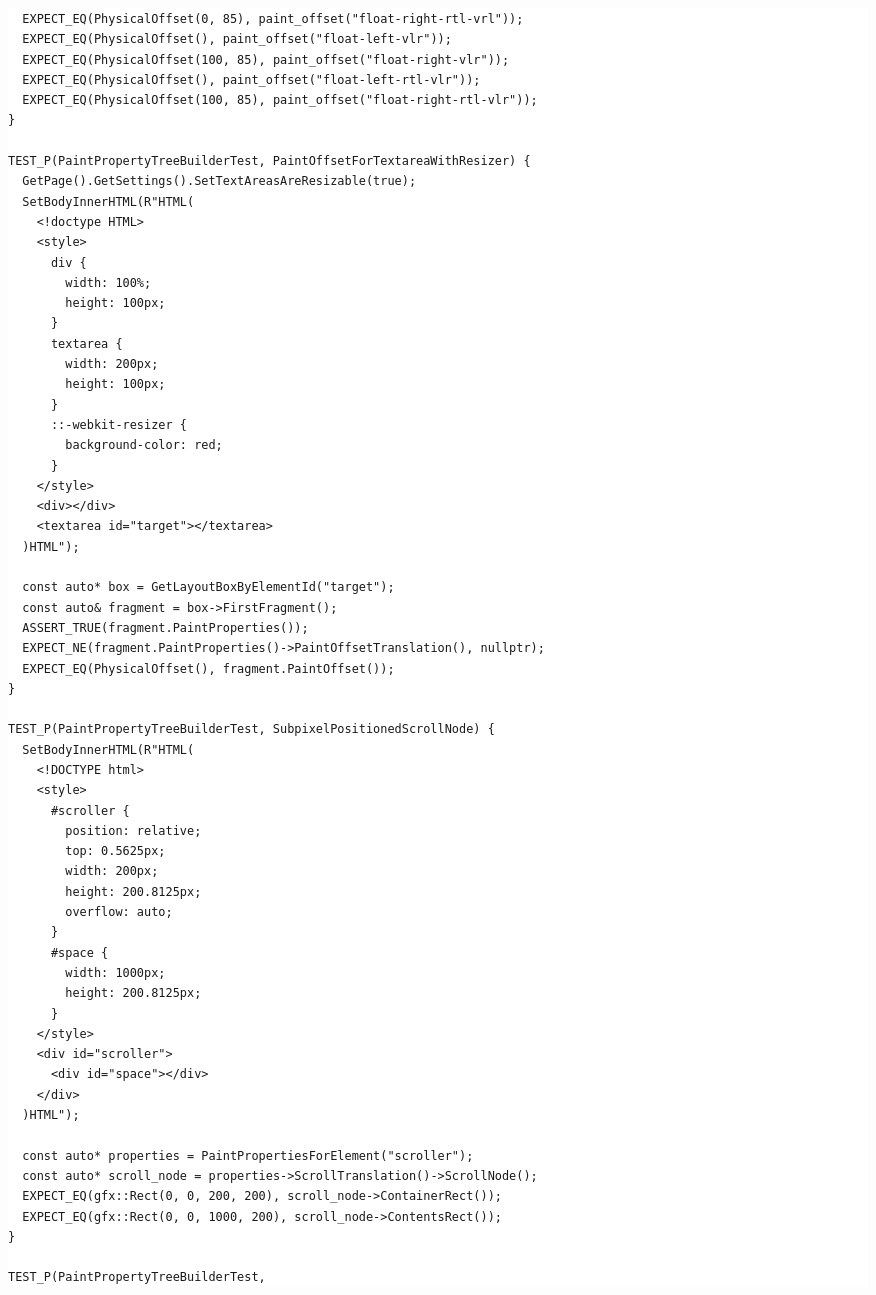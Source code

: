 ```
  EXPECT_EQ(PhysicalOffset(0, 85), paint_offset("float-right-rtl-vrl"));
  EXPECT_EQ(PhysicalOffset(), paint_offset("float-left-vlr"));
  EXPECT_EQ(PhysicalOffset(100, 85), paint_offset("float-right-vlr"));
  EXPECT_EQ(PhysicalOffset(), paint_offset("float-left-rtl-vlr"));
  EXPECT_EQ(PhysicalOffset(100, 85), paint_offset("float-right-rtl-vlr"));
}

TEST_P(PaintPropertyTreeBuilderTest, PaintOffsetForTextareaWithResizer) {
  GetPage().GetSettings().SetTextAreasAreResizable(true);
  SetBodyInnerHTML(R"HTML(
    <!doctype HTML>
    <style>
      div {
        width: 100%;
        height: 100px;
      }
      textarea {
        width: 200px;
        height: 100px;
      }
      ::-webkit-resizer {
        background-color: red;
      }
    </style>
    <div></div>
    <textarea id="target"></textarea>
  )HTML");

  const auto* box = GetLayoutBoxByElementId("target");
  const auto& fragment = box->FirstFragment();
  ASSERT_TRUE(fragment.PaintProperties());
  EXPECT_NE(fragment.PaintProperties()->PaintOffsetTranslation(), nullptr);
  EXPECT_EQ(PhysicalOffset(), fragment.PaintOffset());
}

TEST_P(PaintPropertyTreeBuilderTest, SubpixelPositionedScrollNode) {
  SetBodyInnerHTML(R"HTML(
    <!DOCTYPE html>
    <style>
      #scroller {
        position: relative;
        top: 0.5625px;
        width: 200px;
        height: 200.8125px;
        overflow: auto;
      }
      #space {
        width: 1000px;
        height: 200.8125px;
      }
    </style>
    <div id="scroller">
      <div id="space"></div>
    </div>
  )HTML");

  const auto* properties = PaintPropertiesForElement("scroller");
  const auto* scroll_node = properties->ScrollTranslation()->ScrollNode();
  EXPECT_EQ(gfx::Rect(0, 0, 200, 200), scroll_node->ContainerRect());
  EXPECT_EQ(gfx::Rect(0, 0, 1000, 200), scroll_node->ContentsRect());
}

TEST_P(PaintPropertyTreeBuilderTest,
```